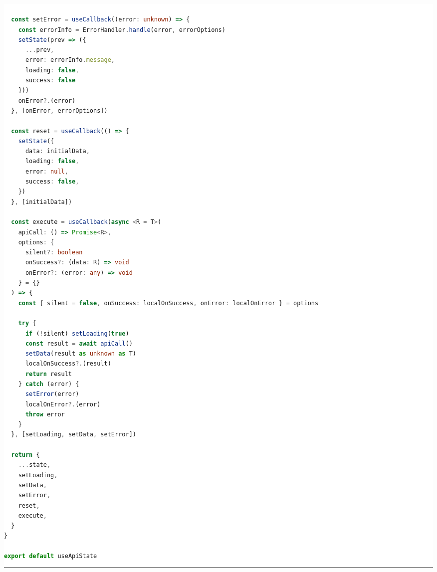 ```typescript

  const setError = useCallback((error: unknown) => {
    const errorInfo = ErrorHandler.handle(error, errorOptions)
    setState(prev => ({ 
      ...prev, 
      error: errorInfo.message, 
      loading: false, 
      success: false 
    }))
    onError?.(error)
  }, [onError, errorOptions])

  const reset = useCallback(() => {
    setState({
      data: initialData,
      loading: false,
      error: null,
      success: false,
    })
  }, [initialData])

  const execute = useCallback(async <R = T>(
    apiCall: () => Promise<R>,
    options: {
      silent?: boolean
      onSuccess?: (data: R) => void
      onError?: (error: any) => void
    } = {}
  ) => {
    const { silent = false, onSuccess: localOnSuccess, onError: localOnError } = options

    try {
      if (!silent) setLoading(true)
      const result = await apiCall()
      setData(result as unknown as T)
      localOnSuccess?.(result)
      return result
    } catch (error) {
      setError(error)
      localOnError?.(error)
      throw error
    }
  }, [setLoading, setData, setError])

  return {
    ...state,
    setLoading,
    setData,
    setError,
    reset,
    execute,
  }
}

export default useApiState
```

---